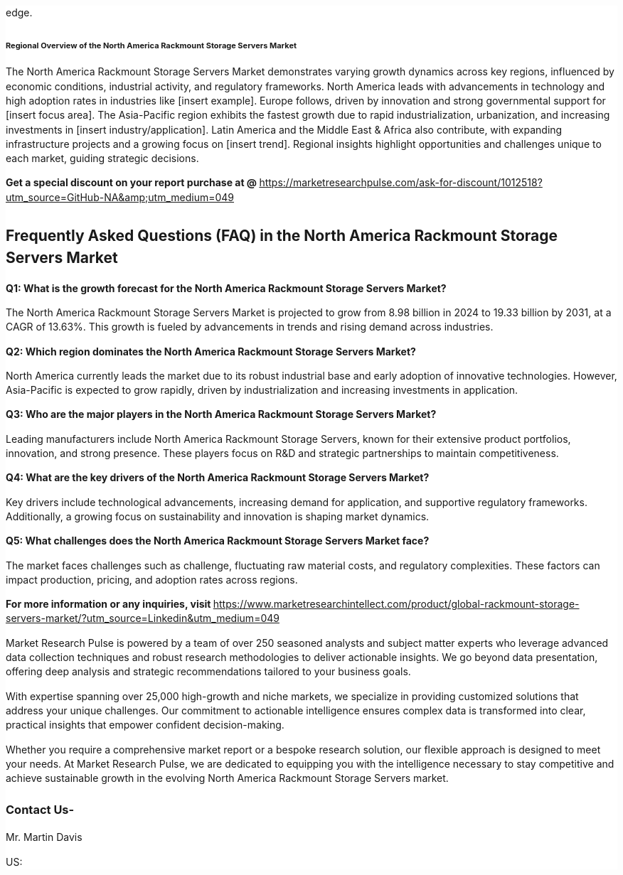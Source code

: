 edge.</p></div></div></div></div><h3><span style="font-size: 11px;">Regional Overview of the North America Rackmount Storage Servers Market</span></h3><div class="flex max-w-full flex-col flex-grow"><div class="min-h-8 text-message flex w-full flex-col items-end gap-2 whitespace-normal break-words [.text-message+&amp;]:mt-5" dir="auto" data-message-author-role="assistant" data-message-id="e9038762-ce64-4e30-91c9-9bd413514231" data-message-model-slug="gpt-4o-mini"><div class="flex w-full flex-col gap-1 empty:hidden first:pt-[3px]"><div class="markdown prose w-full break-words dark:prose-invert light"><p>The North America Rackmount Storage Servers Market demonstrates varying growth dynamics across key regions, influenced by economic conditions, industrial activity, and regulatory frameworks. North America leads with advancements in technology and high adoption rates in industries like [insert example]. Europe follows, driven by innovation and strong governmental support for [insert focus area]. The Asia-Pacific region exhibits the fastest growth due to rapid industrialization, urbanization, and increasing investments in [insert industry/application]. Latin America and the Middle East &amp; Africa also contribute, with expanding infrastructure projects and a growing focus on [insert trend]. Regional insights highlight opportunities and challenges unique to each market, guiding strategic decisions.</p></div></div></div></div><p><strong>Get a special discount on your report purchase at @ </strong><a href="https://marketresearchpulse.com/ask-for-discount/1012518?utm_source=GitHub-NA&amp;utm_medium=049">https://marketresearchpulse.com/ask-for-discount/1012518?utm_source=GitHub-NA&amp;utm_medium=049</a></p><h2>Frequently Asked Questions (FAQ) in the North America Rackmount Storage Servers Market</h2><p><strong>Q1: What is the growth forecast for the North America Rackmount Storage Servers Market?</strong></p><p>The North America Rackmount Storage Servers Market is projected to grow from 8.98 billion in 2024 to 19.33 billion by 2031, at a CAGR of 13.63%. This growth is fueled by advancements in trends and rising demand across industries.</p><p><strong>Q2: Which region dominates the North America Rackmount Storage Servers Market?</strong></p><p>North America currently leads the market due to its robust industrial base and early adoption of innovative technologies. However, Asia-Pacific is expected to grow rapidly, driven by industrialization and increasing investments in application.</p><p><strong>Q3: Who are the major players in the North America Rackmount Storage Servers Market?</strong></p><p>Leading manufacturers include North America Rackmount Storage Servers, known for their extensive product portfolios, innovation, and strong presence. These players focus on R&amp;D and strategic partnerships to maintain competitiveness.</p><p><strong>Q4: What are the key drivers of the North America Rackmount Storage Servers Market?</strong></p><p>Key drivers include technological advancements, increasing demand for application, and supportive regulatory frameworks. Additionally, a growing focus on sustainability and innovation is shaping market dynamics.</p><p><strong>Q5: What challenges does the North America Rackmount Storage Servers Market face?</strong></p><p>The market faces challenges such as challenge, fluctuating raw material costs, and regulatory complexities. These factors can impact production, pricing, and adoption rates across regions.</p><p><strong>For more information or any inquiries, visit&nbsp;</strong><a href="https://www.marketresearchintellect.com/product/global-rackmount-storage-servers-market/?utm_source=Linkedin&utm_medium=049">https://www.marketresearchintellect.com/product/global-rackmount-storage-servers-market/?utm_source=Linkedin&utm_medium=049</a></p><p>Market Research Pulse is powered by a team of over 250 seasoned analysts and subject matter experts who leverage advanced data collection techniques and robust research methodologies to deliver actionable insights. We go beyond data presentation, offering deep analysis and strategic recommendations tailored to your business goals.</p><p>With expertise spanning over 25,000 high-growth and niche markets, we specialize in providing customized solutions that address your unique challenges. Our commitment to actionable intelligence ensures complex data is transformed into clear, practical insights that empower confident decision-making.</p><p>Whether you require a comprehensive market report or a bespoke research solution, our flexible approach is designed to meet your needs. At Market Research Pulse, we are dedicated to equipping you with the intelligence necessary to stay competitive and achieve sustainable growth in the evolving North America Rackmount Storage Servers market.</p><h3><strong>Contact Us-</strong></h3><p>Mr. Martin Davis</p><p>US: